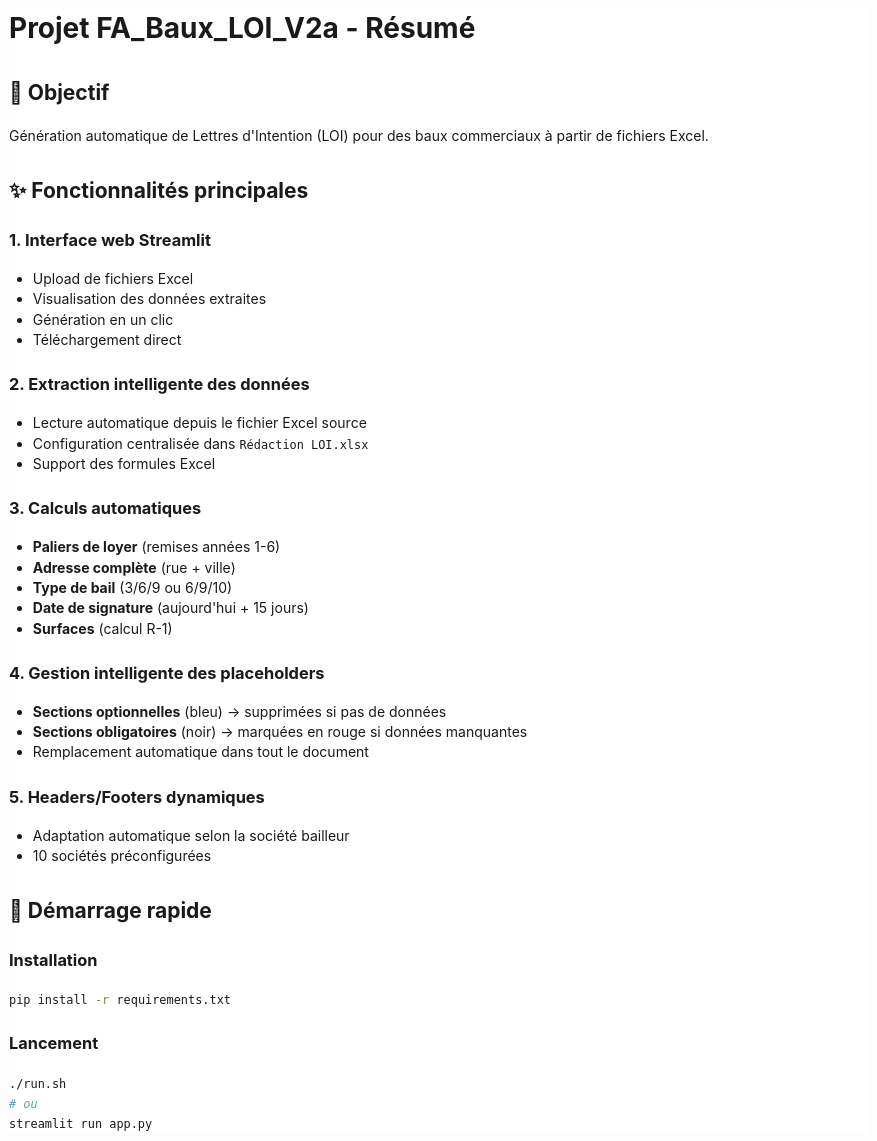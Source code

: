 # Projet FA_Baux_LOI_V2a - Résumé

## 🎯 Objectif

Génération automatique de Lettres d'Intention (LOI) pour des baux commerciaux à partir de fichiers Excel.

## ✨ Fonctionnalités principales

### 1. Interface web Streamlit
- Upload de fichiers Excel
- Visualisation des données extraites
- Génération en un clic
- Téléchargement direct

### 2. Extraction intelligente des données
- Lecture automatique depuis le fichier Excel source
- Configuration centralisée dans `Rédaction LOI.xlsx`
- Support des formules Excel

### 3. Calculs automatiques
- **Paliers de loyer** (remises années 1-6)
- **Adresse complète** (rue + ville)
- **Type de bail** (3/6/9 ou 6/9/10)
- **Date de signature** (aujourd'hui + 15 jours)
- **Surfaces** (calcul R-1)

### 4. Gestion intelligente des placeholders
- **Sections optionnelles** (bleu) → supprimées si pas de données
- **Sections obligatoires** (noir) → marquées en rouge si données manquantes
- Remplacement automatique dans tout le document

### 5. Headers/Footers dynamiques
- Adaptation automatique selon la société bailleur
- 10 sociétés préconfigurées

## 🚀 Démarrage rapide

### Installation
```bash
pip install -r requirements.txt
```

### Lancement
```bash
./run.sh
# ou
streamlit run app.py
```
